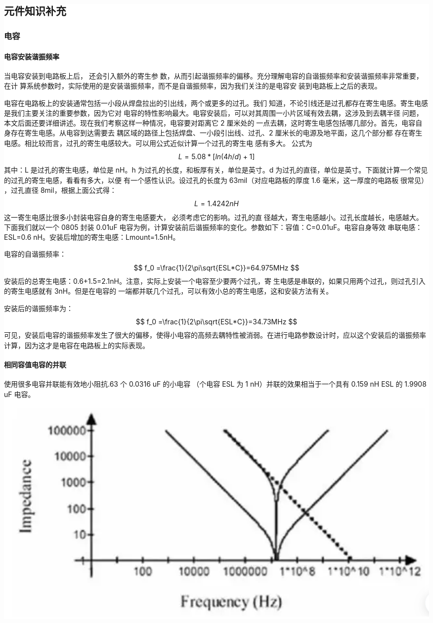 

## 元件知识补充

### 电容

#### 电容安装谐振频率

当电容安装到电路板上后， 还会引入额外的寄生参 数，从而引起谐振频率的偏移。充分理解电容的自谐振频率和安装谐振频率非常重要，在计 算系统参数时，实际使用的是安装谐振频率，而不是自谐振频率，因为我们关注的是电容安 装到电路板上之后的表现。

电容在电路板上的安装通常包括一小段从焊盘拉出的引出线，两个或更多的过孔。我们 知道，不论引线还是过孔都存在寄生电感。寄生电感是我们主要关注的重要参数，因为它对 电容的特性影响最大。电容安装后，可以对其周围一小片区域有效去耦，这涉及到去耦半径 问题，本文后面还要详细讲述。现在我们考察这样一种情况，电容要对距离它 2 厘米处的 一点去耦，这时寄生电感包括哪几部分。首先，电容自身存在寄生电感。从电容到达需要去 耦区域的路径上包括焊盘、一小段引出线、过孔、2 厘米长的电源及地平面，这几个部分都 存在寄生电感。相比较而言，过孔的寄生电感较大。可以用公式近似计算一个过孔的寄生电 感有多大。 公式为
$$
L= 5.08*[ln(4h/d)+1]
$$
其中：L 是过孔的寄生电感，单位是 nH。h 为过孔的长度，和板厚有关，单位是英寸。d 为过孔的直径，单位是英寸。下面就计算一个常见的过孔的寄生电感，看看有多大，以便 有一个感性认识。设过孔的长度为 63mil（对应电路板的厚度 1.6 毫米，这一厚度的电路板 很常见） ，过孔直径 8mil，根据上面公式得：
$$
L = 1.4242nH
$$
这一寄生电感比很多小封装电容自身的寄生电感要大， 必须考虑它的影响。过孔的直 径越大，寄生电感越小。过孔长度越长，电感越大。下面我们就以一个 0805 封装 0.01uF 电容为例，计算安装前后谐振频率的变化。参数如下：容值：C=0.01uF。电容自身等效 串联电感：ESL=0.6 nH。安装后增加的寄生电感：Lmount=1.5nH。

电容的自谐振频率：
$$
f_0 =\frac{1}{2\pi\sqrt{ESL*C}}=64.975MHz
$$
安装后的总寄生电感：0.6+1.5=2.1nH。注意，实际上安装一个电容至少要两个过孔，寄 生电感是串联的，如果只用两个过孔，则过孔引入的寄生电感就有 3nH。但是在电容的 一端都并联几个过孔，可以有效小总的寄生电感，这和安装方法有关。

安装后的谐振频率为：
$$
f_0 =\frac{1}{2\pi\sqrt{ESL*C}}=34.73MHz
$$
可见，安装后电容的谐振频率发生了很大的偏移，使得小电容的高频去耦特性被消弱。在进行电路参数设计时，应以这个安装后的谐振频率计算，因为这才是电容在电路板上的实际表现。

#### 相同容值电容的并联

使用很多电容并联能有效地小阻抗.63 个 0.0316 uF 的小电容 （个电容 ESL 为 1 nH）并联的效果相当于一个具有 0.159 nH ESL 的 1.9908 uF 电容。![image-20231228221058925](电源完整性学习.assets/image-20231228221058925.png)
